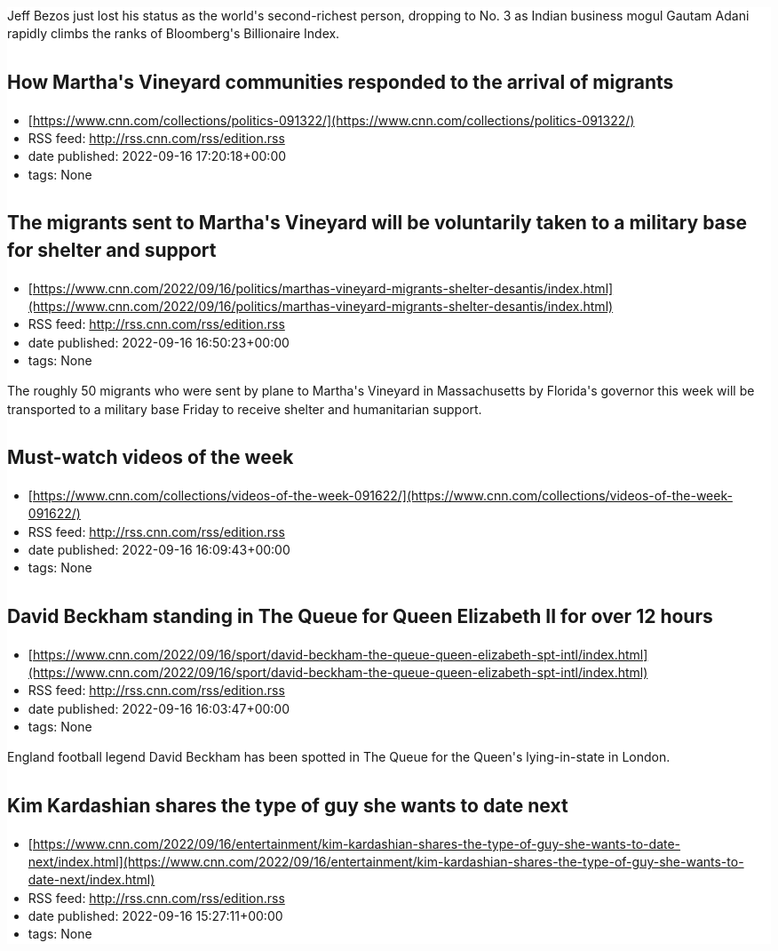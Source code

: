 Jeff Bezos just lost his status as the world's second-richest person, dropping to No. 3 as Indian business mogul Gautam Adani rapidly climbs the ranks of Bloomberg's Billionaire Index.

## How Martha's Vineyard communities responded to the arrival of migrants
 - [https://www.cnn.com/collections/politics-091322/](https://www.cnn.com/collections/politics-091322/)
 - RSS feed: http://rss.cnn.com/rss/edition.rss
 - date published: 2022-09-16 17:20:18+00:00
 - tags: None



## The migrants sent to Martha's Vineyard will be voluntarily taken to a military base for shelter and support
 - [https://www.cnn.com/2022/09/16/politics/marthas-vineyard-migrants-shelter-desantis/index.html](https://www.cnn.com/2022/09/16/politics/marthas-vineyard-migrants-shelter-desantis/index.html)
 - RSS feed: http://rss.cnn.com/rss/edition.rss
 - date published: 2022-09-16 16:50:23+00:00
 - tags: None

The roughly 50 migrants who were sent by plane to Martha's Vineyard in Massachusetts by Florida's governor this week will be transported to a military base Friday to receive shelter and humanitarian support.

## Must-watch videos of the week
 - [https://www.cnn.com/collections/videos-of-the-week-091622/](https://www.cnn.com/collections/videos-of-the-week-091622/)
 - RSS feed: http://rss.cnn.com/rss/edition.rss
 - date published: 2022-09-16 16:09:43+00:00
 - tags: None



## David Beckham standing in The Queue for Queen Elizabeth II for over 12 hours
 - [https://www.cnn.com/2022/09/16/sport/david-beckham-the-queue-queen-elizabeth-spt-intl/index.html](https://www.cnn.com/2022/09/16/sport/david-beckham-the-queue-queen-elizabeth-spt-intl/index.html)
 - RSS feed: http://rss.cnn.com/rss/edition.rss
 - date published: 2022-09-16 16:03:47+00:00
 - tags: None

England football legend David Beckham has been spotted in The Queue for the Queen's lying-in-state in London.

## Kim Kardashian shares the type of guy she wants to date next
 - [https://www.cnn.com/2022/09/16/entertainment/kim-kardashian-shares-the-type-of-guy-she-wants-to-date-next/index.html](https://www.cnn.com/2022/09/16/entertainment/kim-kardashian-shares-the-type-of-guy-she-wants-to-date-next/index.html)
 - RSS feed: http://rss.cnn.com/rss/edition.rss
 - date published: 2022-09-16 15:27:11+00:00
 - tags: None
